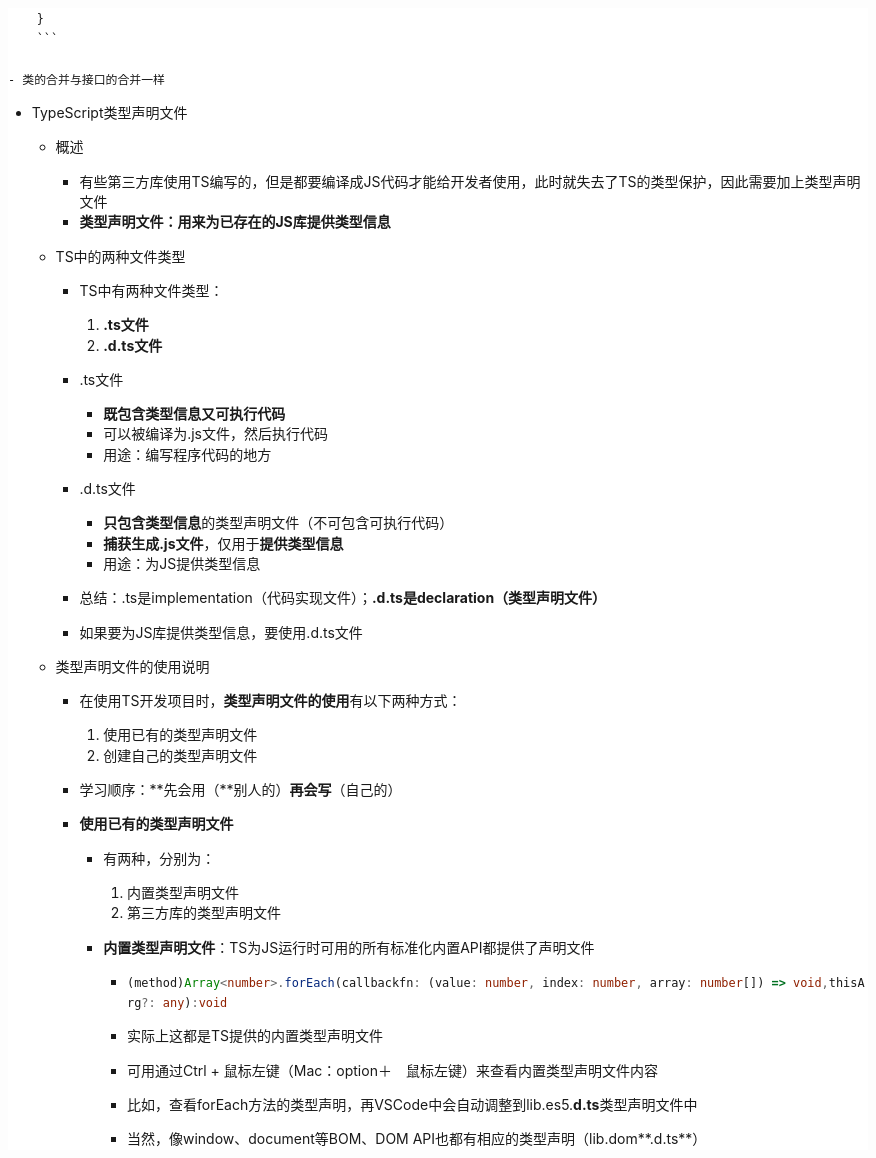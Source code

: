         }
        ```
  
    - 类的合并与接口的合并一样





- TypeScript类型声明文件
  - 概述
    - 有些第三方库使用TS编写的，但是都要编译成JS代码才能给开发者使用，此时就失去了TS的类型保护，因此需要加上类型声明文件
    - **类型声明文件：用来为已存在的JS库提供类型信息**
    
  - TS中的两种文件类型
  
    - TS中有两种文件类型：
      1. **.ts文件**
      2. **.d.ts文件**
  
    - .ts文件
      - **既包含类型信息又可执行代码**
      - 可以被编译为.js文件，然后执行代码
      - 用途：编写程序代码的地方
    - .d.ts文件
      - **只包含类型信息**的类型声明文件（不可包含可执行代码）
      - **捕获生成.js文件**，仅用于**提供类型信息**
      - 用途：为JS提供类型信息
    - 总结：.ts是implementation（代码实现文件）；**.d.ts是declaration（类型声明文件）**
    - 如果要为JS库提供类型信息，要使用.d.ts文件
  
  - 类型声明文件的使用说明
  
    - 在使用TS开发项目时，**类型声明文件的使用**有以下两种方式：
  
      1. 使用已有的类型声明文件
      2. 创建自己的类型声明文件
  
    - 学习顺序：**先会用（**别人的）**再会写**（自己的）
  
    - **使用已有的类型声明文件**
  
      - 有两种，分别为：
  
        1. 内置类型声明文件
        2. 第三方库的类型声明文件
  
      - **内置类型声明文件**：TS为JS运行时可用的所有标准化内置API都提供了声明文件
  
        - ```typescript
          (method)Array<number>.forEach(callbackfn: (value: number, index: number, array: number[]) => void,thisArg?: any):void
          ```
  
        - 实际上这都是TS提供的内置类型声明文件
  
        - 可用通过Ctrl + 鼠标左键（Mac：option＋　鼠标左键）来查看内置类型声明文件内容
  
        - 比如，查看forEach方法的类型声明，再VSCode中会自动调整到lib.es5.**d.ts**类型声明文件中
  
        - 当然，像window、document等BOM、DOM   API也都有相应的类型声明（lib.dom**.d.ts**）
  
